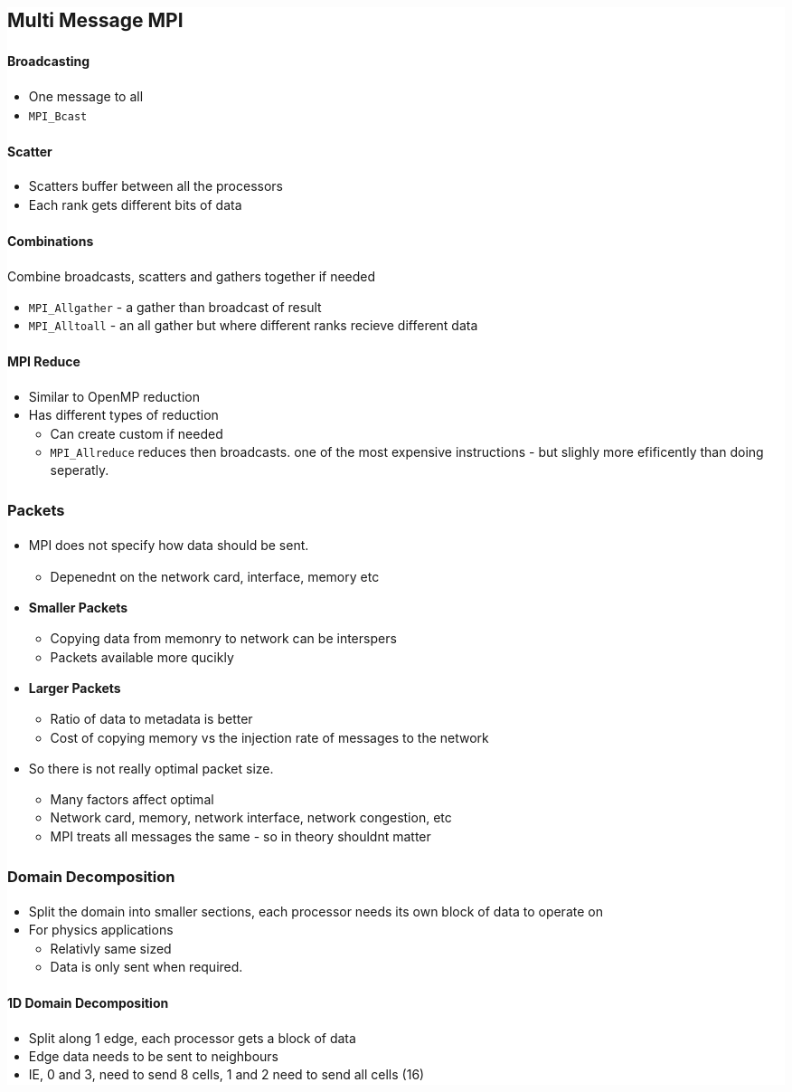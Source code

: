 


## Multi Message MPI

#### Broadcasting
- One message to all
- `MPI_Bcast`

#### Scatter
- Scatters buffer between all the processors
- Each rank gets different bits of data

#### Combinations
Combine broadcasts, scatters and gathers together if needed
- `MPI_Allgather` - a gather than broadcast of result
- `MPI_Alltoall` - an all gather but where different ranks recieve different data

#### MPI Reduce
- Similar to OpenMP reduction
- Has different types of reduction
  - Can create custom if needed
  - `MPI_Allreduce` reduces then broadcasts. one of the most expensive instructions - but slighly more efificently than doing seperatly.
  
### Packets
- MPI does not specify how data should be sent. 
  - Depenednt on the network card, interface, memory etc

- **Smaller Packets**
  - Copying data from memonry to network can be interspers
  - Packets available more qucikly
- **Larger Packets**
  - Ratio of data to metadata is better
  - Cost of copying memory vs the injection rate of messages to the network

- So there is not really optimal packet size. 
  - Many factors affect optimal
  - Network card, memory, network interface, network congestion, etc
  - MPI treats all messages the same - so in theory shouldnt matter
  

### Domain Decomposition
- Split the domain into smaller sections, each processor needs its own block of data to operate on
- For physics applications
  - Relativly same sized
  - Data is only sent when required.

#### 1D Domain Decomposition
- Split along 1 edge, each processor gets a block of data
- Edge data needs to be sent to neighbours
- IE, 0 and 3, need to send 8 cells, 1 and 2 need to send all cells (16)
